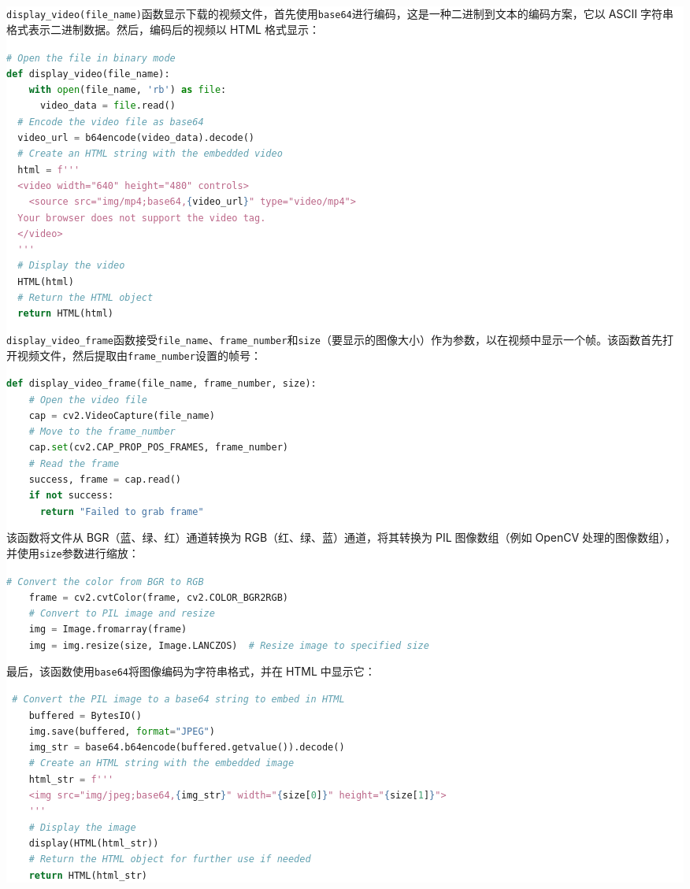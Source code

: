`display_video(file_name)`函数显示下载的视频文件，首先使用`base64`进行编码，这是一种二进制到文本的编码方案，它以 ASCII 字符串格式表示二进制数据。然后，编码后的视频以 HTML 格式显示：

```py
# Open the file in binary mode
def display_video(file_name):
    with open(file_name, 'rb') as file:
      video_data = file.read()
  # Encode the video file as base64
  video_url = b64encode(video_data).decode()
  # Create an HTML string with the embedded video
  html = f'''
  <video width="640" height="480" controls>
    <source src="img/mp4;base64,{video_url}" type="video/mp4">
  Your browser does not support the video tag.
  </video>
  '''
  # Display the video
  HTML(html)
  # Return the HTML object
  return HTML(html) 
```

`display_video_frame`函数接受`file_name`、`frame_number`和`size`（要显示的图像大小）作为参数，以在视频中显示一个帧。该函数首先打开视频文件，然后提取由`frame_number`设置的帧号：

```py
def display_video_frame(file_name, frame_number, size):
    # Open the video file
    cap = cv2.VideoCapture(file_name)
    # Move to the frame_number
    cap.set(cv2.CAP_PROP_POS_FRAMES, frame_number)
    # Read the frame
    success, frame = cap.read()
    if not success:
      return "Failed to grab frame" 
```

该函数将文件从 BGR（蓝、绿、红）通道转换为 RGB（红、绿、蓝）通道，将其转换为 PIL 图像数组（例如 OpenCV 处理的图像数组），并使用`size`参数进行缩放：

```py
# Convert the color from BGR to RGB
    frame = cv2.cvtColor(frame, cv2.COLOR_BGR2RGB)
    # Convert to PIL image and resize
    img = Image.fromarray(frame)
    img = img.resize(size, Image.LANCZOS)  # Resize image to specified size 
```

最后，该函数使用`base64`将图像编码为字符串格式，并在 HTML 中显示它：

```py
 # Convert the PIL image to a base64 string to embed in HTML
    buffered = BytesIO()
    img.save(buffered, format="JPEG")
    img_str = base64.b64encode(buffered.getvalue()).decode()
    # Create an HTML string with the embedded image
    html_str = f'''
    <img src="img/jpeg;base64,{img_str}" width="{size[0]}" height="{size[1]}">
    '''
    # Display the image
    display(HTML(html_str))
    # Return the HTML object for further use if needed
    return HTML(html_str) 
```
